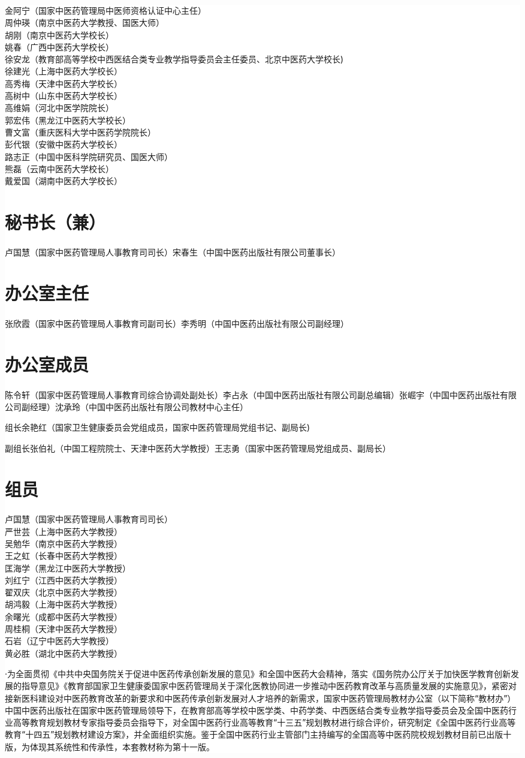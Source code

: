 金阿宁（国家中医药管理局中医师资格认证中心主任）  
周仲瑛（南京中医药大学教授、国医大师）  
胡刚（南京中医药大学校长）  
姚春（广西中医药大学校长）  
徐安龙（教育部高等学校中西医结合类专业教学指导委员会主任委员、北京中医药大学校长)  
徐建光（上海中医药大学校长）  
高秀梅（天津中医药大学校长）  
高树中（山东中医药大学校长）  
高维娟（河北中医学院院长）  
郭宏伟（黑龙江中医药大学校长）  
曹文富（重庆医科大学中医药学院院长）  
彭代银（安徽中医药大学校长）  
路志正（中国中医科学院研究员、国医大师）  
熊磊（云南中医药大学校长）  
戴爱国（湖南中医药大学校长）  

# 秘书长（兼）  

卢国慧（国家中医药管理局人事教育司司长）宋春生（中国中医药出版社有限公司董事长）  

# 办公室主任  

张欣霞（国家中医药管理局人事教育司副司长）李秀明（中国中医药出版社有限公司副经理）  

# 办公室成员  

陈令轩（国家中医药管理局人事教育司综合协调处副处长）李占永（中国中医药出版社有限公司副总编辑）张崛宇（中国中医药出版社有限公司副经理）沈承玲（中国中医药出版社有限公司教材中心主任）  

组长余艳红（国家卫生健康委员会党组成员，国家中医药管理局党组书记、副局长)  

副组长张伯礼（中国工程院院士、天津中医药大学教授）王志勇（国家中医药管理局党组成员、副局长）  

# 组员  

卢国慧（国家中医药管理局人事教育司司长）  
严世芸（上海中医药大学教授）  
吴勉华（南京中医药大学教授）  
王之虹（长春中医药大学教授）  
匡海学（黑龙江中医药大学教授）  
刘红宁（江西中医药大学教授）  
翟双庆（北京中医药大学教授）  
胡鸿毅（上海中医药大学教授）  
余曙光（成都中医药大学教授）  
周桂桐（天津中医药大学教授）  
石岩（辽宁中医药大学教授）  
黄必胜（湖北中医药大学教授）  

·为全面贯彻《中共中央国务院关于促进中医药传承创新发展的意见》和全国中医药大会精神，落实《国务院办公厅关于加快医学教育创新发展的指导意见》《教育部国家卫生健康委国家中医药管理局关于深化医教协同进一步推动中医药教育改革与高质量发展的实施意见》，紧密对接新医科建设对中医药教育改革的新要求和中医药传承创新发展对人才培养的新需求，国家中医药管理局教材办公室（以下简称“教材办”）中国中医药出版社在国家中医药管理局领导下，在教育部高等学校中医学类、中药学类、中西医结合类专业教学指导委员会及全国中医药行业高等教育规划教材专家指导委员会指导下，对全国中医药行业高等教育“十三五”规划教材进行综合评价，研究制定《全国中医药行业高等教育“十四五”规划教材建设方案》，并全面组织实施。鉴于全国中医药行业主管部门主持编写的全国高等中医药院校规划教材目前已出版十版，为体现其系统性和传承性，本套教材称为第十一版。  
